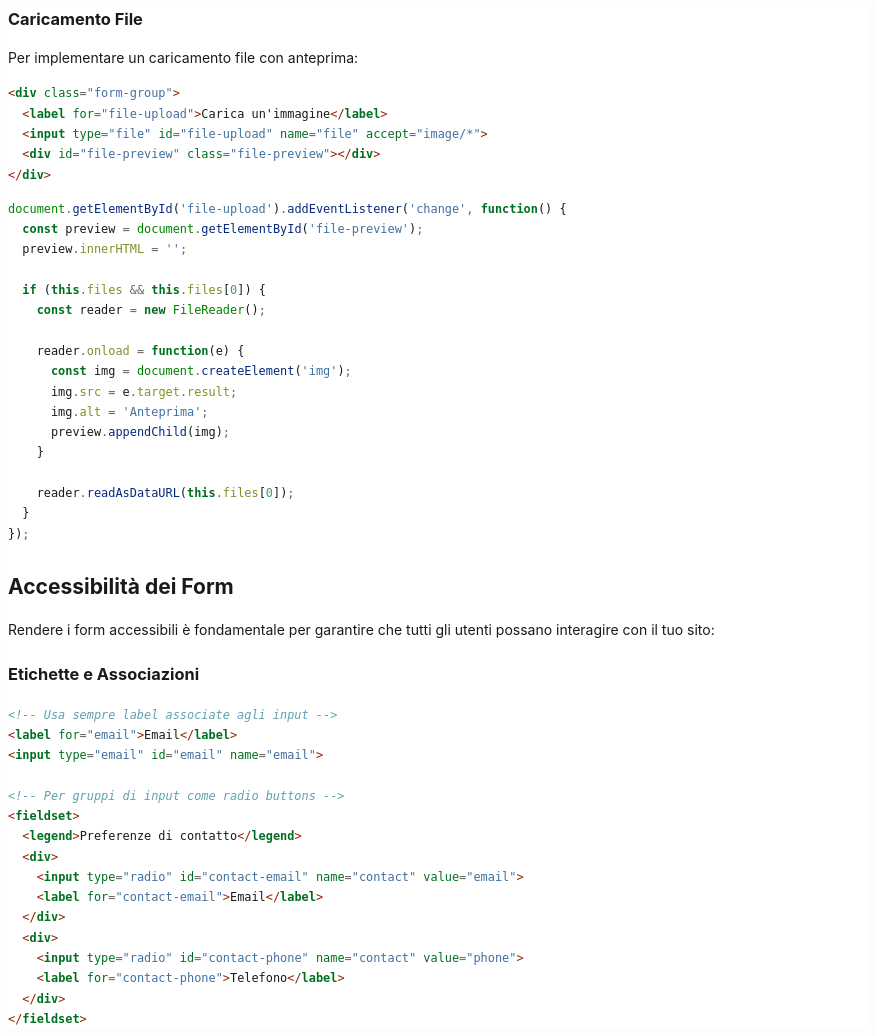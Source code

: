 ### Caricamento File

Per implementare un caricamento file con anteprima:

```html
<div class="form-group">
  <label for="file-upload">Carica un'immagine</label>
  <input type="file" id="file-upload" name="file" accept="image/*">
  <div id="file-preview" class="file-preview"></div>
</div>
```

```javascript
document.getElementById('file-upload').addEventListener('change', function() {
  const preview = document.getElementById('file-preview');
  preview.innerHTML = '';
  
  if (this.files && this.files[0]) {
    const reader = new FileReader();
    
    reader.onload = function(e) {
      const img = document.createElement('img');
      img.src = e.target.result;
      img.alt = 'Anteprima';
      preview.appendChild(img);
    }
    
    reader.readAsDataURL(this.files[0]);
  }
});
```

## Accessibilità dei Form

Rendere i form accessibili è fondamentale per garantire che tutti gli utenti possano interagire con il tuo sito:

### Etichette e Associazioni

```html
<!-- Usa sempre label associate agli input -->
<label for="email">Email</label>
<input type="email" id="email" name="email">

<!-- Per gruppi di input come radio buttons -->
<fieldset>
  <legend>Preferenze di contatto</legend>
  <div>
    <input type="radio" id="contact-email" name="contact" value="email">
    <label for="contact-email">Email</label>
  </div>
  <div>
    <input type="radio" id="contact-phone" name="contact" value="phone">
    <label for="contact-phone">Telefono</label>
  </div>
</fieldset>
```
